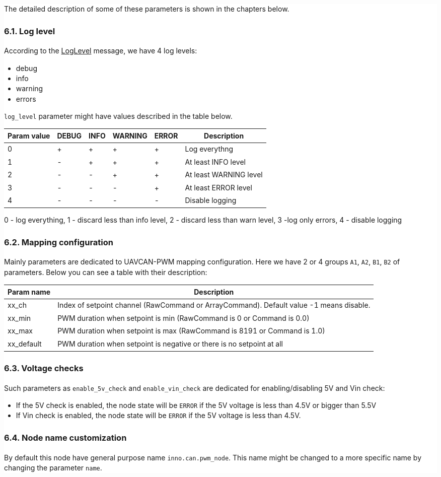 The detailed description of some of these parameters is shown in the chapters below.

### 6.1. Log level

According to the [LogLevel](https://dronecan.github.io/Specification/7._List_of_standard_data_types/#loglevel) message, we have 4 log levels:
- debug
- info
- warning
- errors

`log_level` parameter might have values described in the table below.

| Param value | DEBUG | INFO | WARNING | ERROR | Description            |
| ----------- | ----- | ---- | ------- | ----- | ---------------------- |
| 0           | +     | +    | +       | +     | Log everythng          |
| 1           | -     | +    | +       | +     | At least INFO level    |
| 2           | -     | -    | +       | +     | At least WARNING level |
| 3           | -     | -    | -       | +     | At least ERROR level   |
| 4           | -     | -    | -       | -     | Disable logging        |

0 - log everything, 1 - discard less than info level, 2 - discard less than warn level, 3 -log only errors, 4 - disable logging

### 6.2. Mapping configuration

Mainly parameters are dedicated to UAVCAN-PWM mapping configuration. Here we have 2 or 4 groups `A1`, `A2`, `B1`, `B2` of parameters. Below you can see a table with their description:

| Param name  | Description                                                                             |
| ----------- | --------------------------------------------------------------------------------------- |
| xx_ch       | Index of setpoint channel (RawCommand or ArrayCommand). Default value -1 means disable. |
| xx_min      | PWM duration when setpoint is min (RawCommand is 0 or Command is 0.0)                   |
| xx_max      | PWM duration when setpoint is max (RawCommand is 8191 or Command is 1.0)                |
| xx_default  | PWM duration when setpoint is negative or there is no setpoint at all                   |

### 6.3. Voltage checks

Such parameters as `enable_5v_check` and `enable_vin_check` are dedicated for enabling/disabling 5V and Vin check:
- If the 5V check is enabled, the node state will be `ERROR` if the 5V voltage is less than 4.5V or bigger than 5.5V
- If Vin check is enabled, the node state will be `ERROR` if the 5V voltage is less than 4.5V.

### 6.4. Node name customization

By default this node have general purpose name `inno.can.pwm_node`. This name might be changed to a more specific name by changing the parameter `name`.
